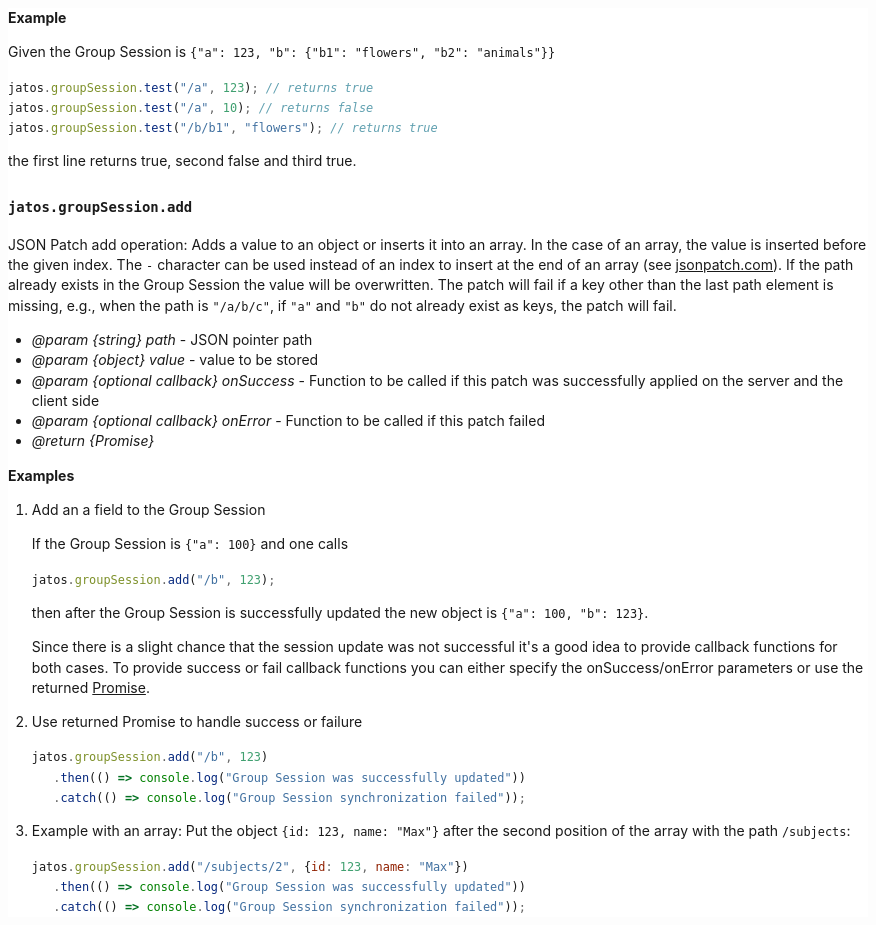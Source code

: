 **Example**

Given the Group Session is `{"a": 123, "b": {"b1": "flowers", "b2": "animals"}}`

```javascript
jatos.groupSession.test("/a", 123); // returns true
jatos.groupSession.test("/a", 10); // returns false
jatos.groupSession.test("/b/b1", "flowers"); // returns true
```

the first line returns true, second false and third true.


### `jatos.groupSession.add`

JSON Patch add operation: Adds a value to an object or inserts it into an array. In the case of an array, the value is inserted before the given index. The `-` character can be used instead of an index to insert at the end of an array (see [jsonpatch.com](http://jsonpatch.com/)). If the path already exists in the Group Session the value will be overwritten. The patch will fail if a key other than the last path element is missing, e.g., when the path is `"/a/b/c"`, if `"a"` and `"b"` do not already exist as keys, the patch will fail.

* _@param {string} path_ - JSON pointer path
* _@param {object} value_ - value to be stored
* _@param {optional callback} onSuccess_ - Function to be called if this patch was successfully applied on the server and the client side
* _@param {optional callback} onError_ - Function to be called if this patch failed
* _@return {Promise}_

**Examples**

1. Add an a field to the Group Session

   If the Group Session is `{"a": 100}` and one calls

   ```javascript
   jatos.groupSession.add("/b", 123);
   ```

   then after the Group Session is successfully updated the new object is `{"a": 100, "b": 123}`.

   Since there is a slight chance that the session update was not successful it's a good idea to provide callback functions for both cases. To provide success or fail callback functions you can either specify the onSuccess/onError parameters or use the returned [Promise](https://developer.mozilla.org/en-US/docs/Web/JavaScript/Reference/Global_Objects/Promise).

1. Use returned Promise to handle success or failure

   ```javascript
   jatos.groupSession.add("/b", 123)
      .then(() => console.log("Group Session was successfully updated"))
      .catch(() => console.log("Group Session synchronization failed"));
   ```

1. Example with an array: Put the object `{id: 123, name: "Max"}` after the second position of the array with the path `/subjects`:

   ```javascript
   jatos.groupSession.add("/subjects/2", {id: 123, name: "Max"})
      .then(() => console.log("Group Session was successfully updated"))
      .catch(() => console.log("Group Session synchronization failed"));
   ```
